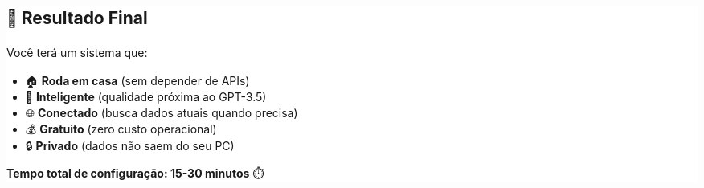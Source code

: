
## 🎯 **Resultado Final**

Você terá um sistema que:
- 🏠 **Roda em casa** (sem depender de APIs)
- 🧠 **Inteligente** (qualidade próxima ao GPT-3.5)
- 🌐 **Conectado** (busca dados atuais quando precisa)
- 💰 **Gratuito** (zero custo operacional)
- 🔒 **Privado** (dados não saem do seu PC)

**Tempo total de configuração: 15-30 minutos** ⏱️